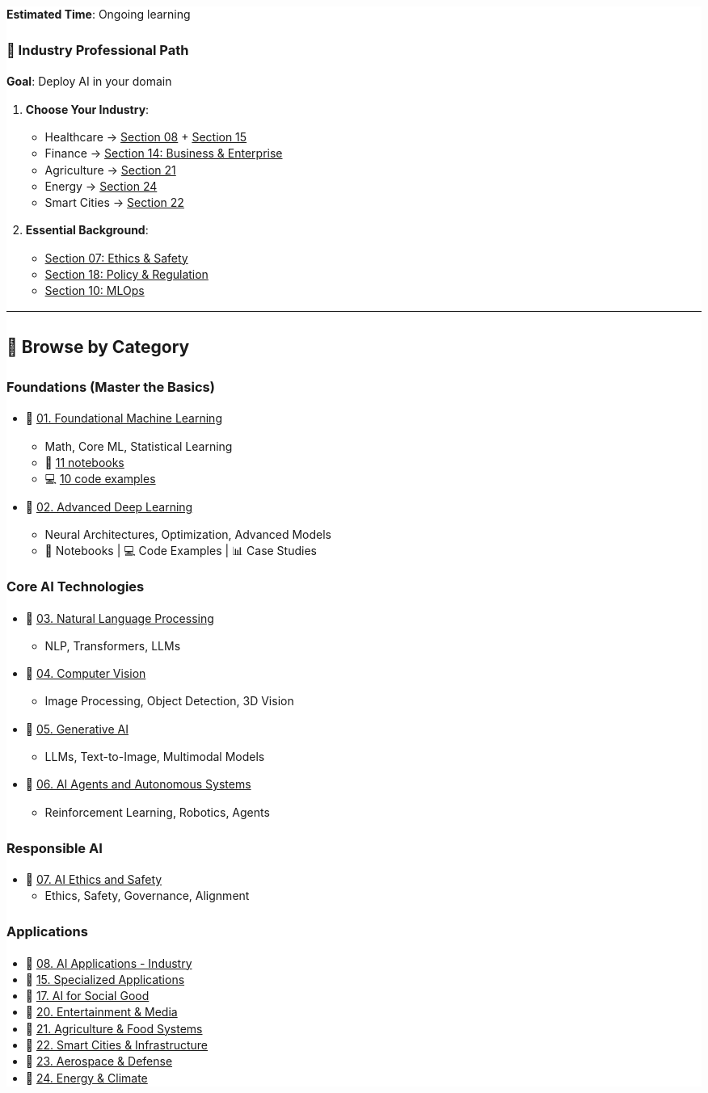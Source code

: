 **Estimated Time**: Ongoing learning

### 💼 Industry Professional Path
**Goal**: Deploy AI in your domain

1. **Choose Your Industry**:
   - Healthcare → [Section 08](08_AI_Applications_Industry/00_Overview.md) + [Section 15](15_Specialized_Applications/00_Overview.md)
   - Finance → [Section 14: Business & Enterprise](14_AI_Business_Enterprise/00_Overview.md)
   - Agriculture → [Section 21](21_AI_in_Agriculture_and_Food_Systems/00_Overview.md)
   - Energy → [Section 24](24_AI_in_Energy_and_Climate/00_Overview.md)
   - Smart Cities → [Section 22](22_AI_for_Smart_Cities_and_Infrastructure/00_Overview.md)

2. **Essential Background**:
   - [Section 07: Ethics & Safety](07_AI_Ethics_and_Safety/00_Overview.md)
   - [Section 18: Policy & Regulation](18_AI_Policy_and_Regulation/00_Overview.md)
   - [Section 10: MLOps](10_Technical_and_Methodological_Foundations/00_Overview.md)

---

## 📖 Browse by Category

### Foundations (Master the Basics)
- 📘 [01. Foundational Machine Learning](01_Foundational_Machine_Learning/00_Overview.md)
  - Math, Core ML, Statistical Learning
  - 📓 [11 notebooks](interactive/notebooks/01_Foundational_Machine_Learning/)
  - 💻 [10 code examples](code_examples/01_Foundational_ML/)

- 📘 [02. Advanced Deep Learning](02_Advanced_Deep_Learning/00_Overview.md)
  - Neural Architectures, Optimization, Advanced Models
  - 📓 Notebooks | 💻 Code Examples | 📊 Case Studies

### Core AI Technologies
- 📗 [03. Natural Language Processing](03_Natural_Language_Processing/00_Overview.md)
  - NLP, Transformers, LLMs

- 📗 [04. Computer Vision](04_Computer_Vision/00_Overview.md)
  - Image Processing, Object Detection, 3D Vision

- 📗 [05. Generative AI](05_Generative_AI/00_Overview.md)
  - LLMs, Text-to-Image, Multimodal Models

- 📗 [06. AI Agents and Autonomous Systems](06_AI_Agents_and_Autonomous/00_Overview.md)
  - Reinforcement Learning, Robotics, Agents

### Responsible AI
- 📕 [07. AI Ethics and Safety](07_AI_Ethics_and_Safety/00_Overview.md)
  - Ethics, Safety, Governance, Alignment

### Applications
- 📙 [08. AI Applications - Industry](08_AI_Applications_Industry/00_Overview.md)
- 📙 [15. Specialized Applications](15_Specialized_Applications/00_Overview.md)
- 📙 [17. AI for Social Good](17_AI_for_Social_Good_and_Impact/00_Overview.md)
- 📙 [20. Entertainment & Media](20_AI_Entertainment_Media/00_Overview.md)
- 📙 [21. Agriculture & Food Systems](21_AI_in_Agriculture_and_Food_Systems/00_Overview.md)
- 📙 [22. Smart Cities & Infrastructure](22_AI_for_Smart_Cities_and_Infrastructure/00_Overview.md)
- 📙 [23. Aerospace & Defense](23_AI_in_Aerospace_and_Defense/00_Overview.md)
- 📙 [24. Energy & Climate](24_AI_in_Energy_and_Climate/00_Overview.md)
